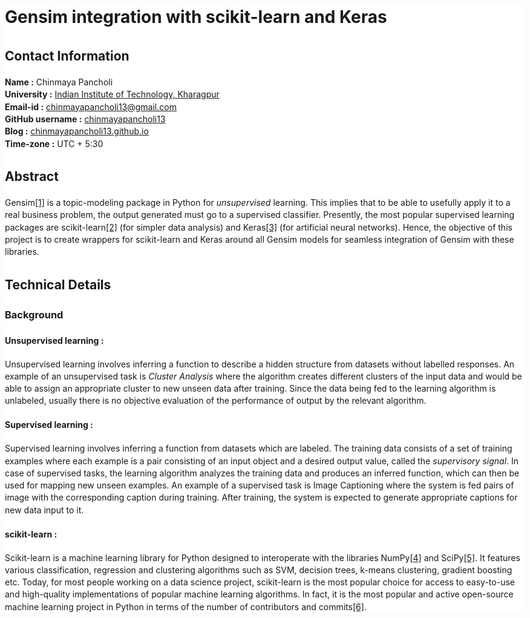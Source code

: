 # Gensim integration with scikit-learn and Keras

## Contact Information

**Name :** Chinmaya Pancholi<br/>
**University :** [Indian Institute of Technology, Kharagpur](http://www.iitkgp.ac.in/)<br/>
**Email-id :** [chinmayapancholi13@gmail.com](mailto:chinmayapancholi13@gmail.com)<br/>
**GitHub username :** [chinmayapancholi13](https://github.com/chinmayapancholi13)<br/>
**Blog :** [chinmayapancholi13.github.io](https://chinmayapancholi13.github.io/)<br/>
**Time-zone :** UTC + 5:30

## Abstract

Gensim[\[1\]](http://radimrehurek.com/gensim/) is a topic-modeling package in Python for *unsupervised* learning. This implies that to be able to usefully apply it to a real business problem, the output generated must go to a supervised classifier. Presently, the most popular supervised learning packages are scikit-learn[\[2\]](http://scikit-learn.org/) (for simpler data analysis) and Keras[\[3\]](https://keras.io) (for artificial neural networks). Hence, the objective of this project is to create wrappers for scikit-learn and Keras around all Gensim models for seamless integration of Gensim with these libraries.

## Technical Details

### Background

#### Unsupervised learning :
Unsupervised learning involves inferring a function to describe a hidden structure from datasets without labelled responses. An example of an unsupervised task is *Cluster Analysis* where the algorithm creates different clusters of the input data and would be able to assign an appropriate cluster to new unseen data after training. Since the data being fed to the learning algorithm is unlabeled, usually there is no objective evaluation of the performance of output by the relevant algorithm.

#### Supervised learning :
Supervised learning involves inferring a function from datasets which are labeled. The training data consists of a set of training examples where each example is a pair consisting of an input object and a desired output value, called the *supervisory signal*. In case of supervised tasks, the learning algorithm analyzes the training data and produces an inferred function, which can then be used for mapping new unseen examples. An example of a supervised task is Image Captioning where the system is fed pairs of image with the corresponding caption during training. After training, the system is expected to generate appropriate captions for new data input to it.

#### scikit-learn :
Scikit-learn is a machine learning library for Python designed to interoperate with the libraries NumPy[\[4\]](https://www.numpy.org/) and SciPy[\[5\]](https://www.scipy.org/). It features various classification, regression and clustering algorithms such as SVM, decision trees, k-means clustering, gradient boosting etc. Today, for most people working on a data science project, scikit-learn is the most popular choice for access to easy-to-use and high-quality implementations of popular machine learning algorithms. In fact, it is the most popular and active open-source machine learning project in Python in terms of the number of contributors and commits[\[6\]](http://www.kdnuggets.com/2015/06/top-20-python-machine-learning-open-source-projects.html).
